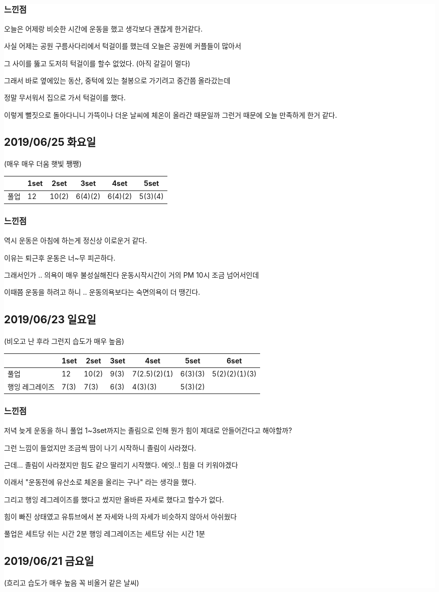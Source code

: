 ### 느낀점
오늘은 어제랑 비슷한 시간에 운동을 했고 생각보다 괜찮게 한거같다.

사실 어제는 공원 구름사다리에서 턱걸이를 했는데 오늘은 공원에 커플들이 많아서 

그 사이를 뚫고 도저히 턱걸이를 할수 없었다.  (아직 갈길이 멀다)

그래서 바로 옆에있는 동산, 중턱에 있는 철봉으로 가기려고 중간쯤 올라갔는데

정말 무서워서 집으로 가서 턱걸이를 했다.

이렇게 뻘짓으로 돌아다니니 가뜩이나 더운 날씨에 체온이 올라간 때문일까 그런거 때문에 오늘 만족하게 한거 같다.


## 2019/06/25 화요일 
(매우 매우 더움 햇빛 쨍쨍)

|                    | 1set | 2set | 3set | 4set | 5set |
|--------------------|------|------|------|------|------|
| 풀업 | 12   | 10(2)   | 6(4)(2)   | 6(4)(2)  | 5(3)(4)   |

### 느낀점
역시 운동은 아침에 하는게 정신상 이로운거 같다.

이유는 퇴근후 운동은 너~무 피곤하다. 

그래서인가 .. 의욕이 매우 불성실해진다 운동시작시간이 거의 PM 10시 조금 넘어서인데

이때쯤 운동을 하려고 하니 .. 운동의욕보다는 숙면의욕이 더 땡긴다.

## 2019/06/23 일요일 
(비오고 난 후라 그런지 습도가 매우 높음)

|                    | 1set | 2set | 3set | 4set | 5set | 6set |
|--------------------|------|------|------|------|------|------|
| 풀업 | 12   | 10(2)   | 9(3)   | 7(2.5)(2)(1)   | 6(3)(3)   | 5(2)(2)(1)(3)   |
| 행잉 레그레이즈 | 7(3)   | 7(3)   | 6(3)   | 4(3)(3)   | 5(3)(2)   |      |
### 느낀점

저녁 늦게 운동을 하니 풀업 1~3set까지는 졸림으로 인해 뭔가 힘이 제대로 안들어간다고 해야할까?

그런 느낌이 들었지만 조금씩 땀이 나기 시작하니 졸림이 사라졌다.

근데... 졸림이 사라졌지만 힘도 같으 딸리기 시작했다. 에잇..! 힘을 더 키워야겠다

이래서 "운동전에 유산소로 체온을 올리는 구나" 라는 생각을 했다.

그리고 행잉 레그레이즈를 했다고 썼지만 올바른 자세로 했다고 할수가 없다.

힘이 빠진 상태였고 유튜브에서 본 자세와 나의 자세가 비슷하지 않아서 아쉬웠다

풀업은 세트당 쉬는 시간 2분
행잉 레그레이즈는 세트당 쉬는 시간 1분

## 2019/06/21 금요일 
(흐리고 습도가 매우 높음 꼭 비올거 같은 날씨)

